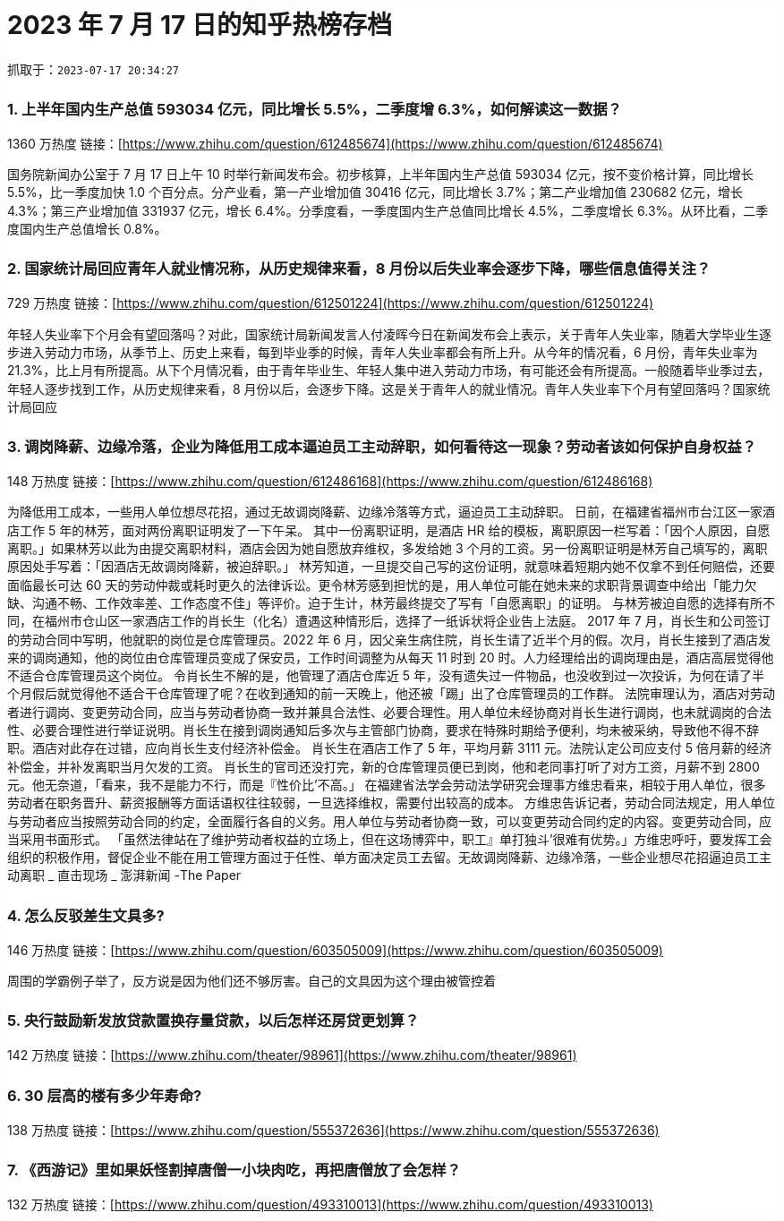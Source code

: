 # 2023 年 7 月 17 日的知乎热榜存档

抓取于：`2023-07-17 20:34:27`

### 1. 上半年国内生产总值 593034 亿元，同比增长 5.5%，二季度增 6.3%，如何解读这一数据？
1360 万热度 链接：[https://www.zhihu.com/question/612485674](https://www.zhihu.com/question/612485674)

国务院新闻办公室于 7 月 17 日上午 10 时举行新闻发布会。初步核算，上半年国内生产总值 593034 亿元，按不变价格计算，同比增长 5.5%，比一季度加快 1.0 个百分点。分产业看，第一产业增加值 30416 亿元，同比增长 3.7%；第二产业增加值 230682 亿元，增长 4.3%；第三产业增加值 331937 亿元，增长 6.4%。分季度看，一季度国内生产总值同比增长 4.5%，二季度增长 6.3%。从环比看，二季度国内生产总值增长 0.8%。

### 2. 国家统计局回应青年人就业情况称，从历史规律来看，8 月份以后失业率会逐步下降，哪些信息值得关注？
729 万热度 链接：[https://www.zhihu.com/question/612501224](https://www.zhihu.com/question/612501224)

年轻人失业率下个月会有望回落吗？对此，国家统计局新闻发言人付凌晖今日在新闻发布会上表示，关于青年人失业率，随着大学毕业生逐步进入劳动力市场，从季节上、历史上来看，每到毕业季的时候，青年人失业率都会有所上升。从今年的情况看，6 月份，青年失业率为 21.3%，比上月有所提高。从下个月情况看，由于青年毕业生、年轻人集中进入劳动力市场，有可能还会有所提高。一般随着毕业季过去，年轻人逐步找到工作，从历史规律来看，8 月份以后，会逐步下降。这是关于青年人的就业情况。青年人失业率下个月有望回落吗？国家统计局回应

### 3. 调岗降薪、边缘冷落，企业为降低用工成本逼迫员工主动辞职，如何看待这一现象？劳动者该如何保护自身权益？
148 万热度 链接：[https://www.zhihu.com/question/612486168](https://www.zhihu.com/question/612486168)

为降低用工成本，一些用人单位想尽花招，通过无故调岗降薪、边缘冷落等方式，逼迫员工主动辞职。 日前，在福建省福州市台江区一家酒店工作 5 年的林芳，面对两份离职证明发了一下午呆。 其中一份离职证明，是酒店 HR 给的模板，离职原因一栏写着：「因个人原因，自愿离职。」如果林芳以此为由提交离职材料，酒店会因为她自愿放弃维权，多发给她 3 个月的工资。另一份离职证明是林芳自己填写的，离职原因处手写着：「因酒店无故调岗降薪，被迫辞职。」 林芳知道，一旦提交自己写的这份证明，就意味着短期内她不仅拿不到任何赔偿，还要面临最长可达 60 天的劳动仲裁或耗时更久的法律诉讼。更令林芳感到担忧的是，用人单位可能在她未来的求职背景调查中给出「能力欠缺、沟通不畅、工作效率差、工作态度不佳」等评价。迫于生计，林芳最终提交了写有「自愿离职」的证明。 与林芳被迫自愿的选择有所不同，在福州市仓山区一家酒店工作的肖长生（化名）遭遇这种情形后，选择了一纸诉状将企业告上法庭。 2017 年 7 月，肖长生和公司签订的劳动合同中写明，他就职的岗位是仓库管理员。2022 年 6 月，因父亲生病住院，肖长生请了近半个月的假。次月，肖长生接到了酒店发来的调岗通知，他的岗位由仓库管理员变成了保安员，工作时间调整为从每天 11 时到 20 时。人力经理给出的调岗理由是，酒店高层觉得他不适合仓库管理员这个岗位。 令肖长生不解的是，他管理了酒店仓库近 5 年，没有遗失过一件物品，也没收到过一次投诉，为何在请了半个月假后就觉得他不适合干仓库管理了呢？在收到通知的前一天晚上，他还被「踢」出了仓库管理员的工作群。 法院审理认为，酒店对劳动者进行调岗、变更劳动合同，应当与劳动者协商一致并兼具合法性、必要合理性。用人单位未经协商对肖长生进行调岗，也未就调岗的合法性、必要合理性进行举证说明。肖长生在接到调岗通知后多次与主管部门协商，要求在特殊时期给予便利，均未被采纳，导致他不得不辞职。酒店对此存在过错，应向肖长生支付经济补偿金。 肖长生在酒店工作了 5 年，平均月薪 3111 元。法院认定公司应支付 5 倍月薪的经济补偿金，并补发离职当月欠发的工资。 肖长生的官司还没打完，新的仓库管理员便已到岗，他和老同事打听了对方工资，月薪不到 2800 元。他无奈道，「看来，我不是能力不行，而是『性价比’不高。」 在福建省法学会劳动法学研究会理事方维忠看来，相较于用人单位，很多劳动者在职务晋升、薪资报酬等方面话语权往往较弱，一旦选择维权，需要付出较高的成本。 方维忠告诉记者，劳动合同法规定，用人单位与劳动者应当按照劳动合同的约定，全面履行各自的义务。用人单位与劳动者协商一致，可以变更劳动合同约定的内容。变更劳动合同，应当采用书面形式。 「虽然法律站在了维护劳动者权益的立场上，但在这场博弈中，职工』单打独斗’很难有优势。」方维忠呼吁，要发挥工会组织的积极作用，督促企业不能在用工管理方面过于任性、单方面决定员工去留。无故调岗降薪、边缘冷落，一些企业想尽花招逼迫员工主动离职 _ 直击现场 _ 澎湃新闻 -The Paper

### 4. 怎么反驳差生文具多?
146 万热度 链接：[https://www.zhihu.com/question/603505009](https://www.zhihu.com/question/603505009)

周围的学霸例子举了，反方说是因为他们还不够厉害。自己的文具因为这个理由被管控着

### 5. 央行鼓励新发放贷款置换存量贷款，以后怎样还房贷更划算？
142 万热度 链接：[https://www.zhihu.com/theater/98961](https://www.zhihu.com/theater/98961)



### 6. 30 层高的楼有多少年寿命?
138 万热度 链接：[https://www.zhihu.com/question/555372636](https://www.zhihu.com/question/555372636)



### 7. 《西游记》里如果妖怪割掉唐僧一小块肉吃，再把唐僧放了会怎样？
132 万热度 链接：[https://www.zhihu.com/question/493310013](https://www.zhihu.com/question/493310013)

